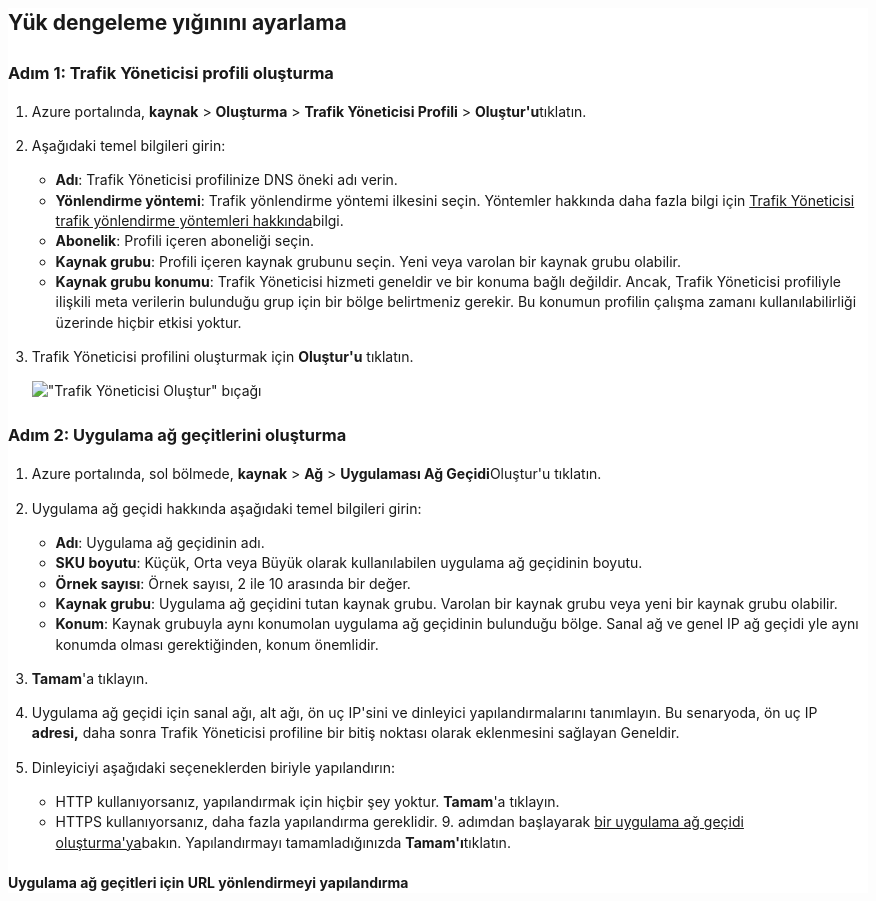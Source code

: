 ## <a name="setting-up-the-load-balancing-stack"></a>Yük dengeleme yığınını ayarlama

### <a name="step-1-create-a-traffic-manager-profile"></a>Adım 1: Trafik Yöneticisi profili oluşturma

1. Azure portalında, **kaynak** > **Oluşturma** > **Trafik Yöneticisi Profili** > **Oluştur'u**tıklatın.
2. Aşağıdaki temel bilgileri girin:

   * **Adı**: Trafik Yöneticisi profilinize DNS öneki adı verin.
   * **Yönlendirme yöntemi**: Trafik yönlendirme yöntemi ilkesini seçin. Yöntemler hakkında daha fazla bilgi için [Trafik Yöneticisi trafik yönlendirme yöntemleri hakkında](traffic-manager-routing-methods.md)bilgi.
   * **Abonelik**: Profili içeren aboneliği seçin.
   * **Kaynak grubu**: Profili içeren kaynak grubunu seçin. Yeni veya varolan bir kaynak grubu olabilir.
   * **Kaynak grubu konumu**: Trafik Yöneticisi hizmeti geneldir ve bir konuma bağlı değildir. Ancak, Trafik Yöneticisi profiliyle ilişkili meta verilerin bulunduğu grup için bir bölge belirtmeniz gerekir. Bu konumun profilin çalışma zamanı kullanılabilirliği üzerinde hiçbir etkisi yoktur.

3. Trafik Yöneticisi profilini oluşturmak için **Oluştur'u** tıklatın.

   !["Trafik Yöneticisi Oluştur" bıçağı](./media/traffic-manager-load-balancing-azure/s1-create-tm-blade.png)

### <a name="step-2-create-the-application-gateways"></a>Adım 2: Uygulama ağ geçitlerini oluşturma

1. Azure portalında, sol bölmede, **kaynak** > **Ağ** > **Uygulaması Ağ Geçidi**Oluştur'u tıklatın.
2. Uygulama ağ geçidi hakkında aşağıdaki temel bilgileri girin:

   * **Adı**: Uygulama ağ geçidinin adı.
   * **SKU boyutu**: Küçük, Orta veya Büyük olarak kullanılabilen uygulama ağ geçidinin boyutu.
   * **Örnek sayısı**: Örnek sayısı, 2 ile 10 arasında bir değer.
   * **Kaynak grubu**: Uygulama ağ geçidini tutan kaynak grubu. Varolan bir kaynak grubu veya yeni bir kaynak grubu olabilir.
   * **Konum**: Kaynak grubuyla aynı konumolan uygulama ağ geçidinin bulunduğu bölge. Sanal ağ ve genel IP ağ geçidi yle aynı konumda olması gerektiğinden, konum önemlidir.
3. **Tamam**'a tıklayın.
4. Uygulama ağ geçidi için sanal ağı, alt ağı, ön uç IP'sini ve dinleyici yapılandırmalarını tanımlayın. Bu senaryoda, ön uç IP **adresi,** daha sonra Trafik Yöneticisi profiline bir bitiş noktası olarak eklenmesini sağlayan Geneldir.
5. Dinleyiciyi aşağıdaki seçeneklerden biriyle yapılandırın:
    * HTTP kullanıyorsanız, yapılandırmak için hiçbir şey yoktur. **Tamam**'a tıklayın.
    * HTTPS kullanıyorsanız, daha fazla yapılandırma gereklidir. 9. adımdan başlayarak [bir uygulama ağ geçidi oluşturma'ya](../application-gateway/application-gateway-create-gateway-portal.md)bakın. Yapılandırmayı tamamladığınızda **Tamam'ı**tıklatın.

#### <a name="configure-url-routing-for-application-gateways"></a>Uygulama ağ geçitleri için URL yönlendirmeyi yapılandırma
